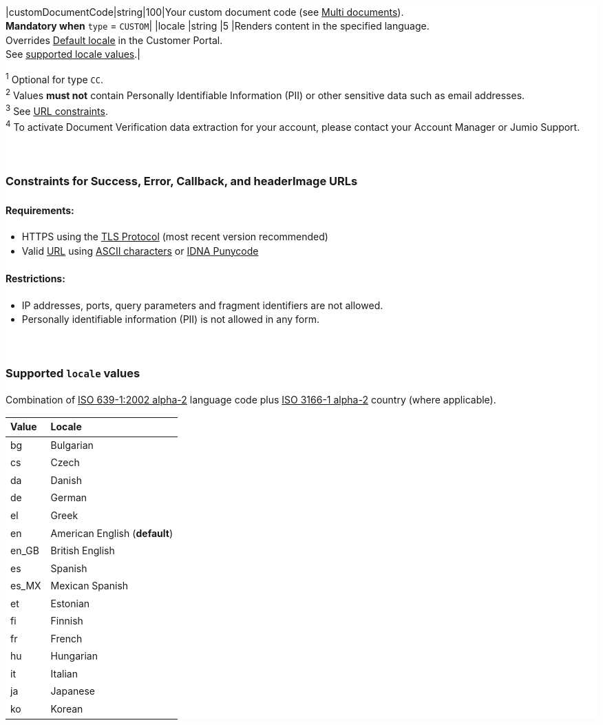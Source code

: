 |customDocumentCode|string|100|Your custom document code (see [Multi documents](/netverify/portal-settings.md#multi-documents)).<br>**Mandatory when** `type` = `CUSTOM`|
|locale                   |string |5          |Renders content in the specified language.<br>Overrides [Default locale](/netverify/portal-settings.md#default-locale) in the Customer Portal.<br>See [supported locale values](#supported-locale-values).|

<sup>1</sup> Optional for type `CC`.<br>
<sup>2</sup> Values **must not** contain Personally Identifiable Information (PII) or other sensitive data such as email addresses.<br>
<sup>3</sup> See [URL constraints](#constraints-for-success-error-callback-and-headerimage-urls).<br>
<sup>4</sup> To activate Document Verification data extraction for your account, please contact your Account Manager or Jumio Support.

<br>


### Constraints for Success, Error, Callback, and headerImage URLs
#### Requirements:

* HTTPS using the [TLS Protocol](https://tools.ietf.org/html/rfc5246) (most recent version recommended)
* Valid [URL](https://tools.ietf.org/html/rfc3986) using [ASCII characters](https://en.wikipedia.org/wiki/ASCII) or [IDNA Punycode](https://tools.ietf.org/html/rfc3492)

#### Restrictions:

* IP addresses, ports, query parameters and fragment identifiers are not allowed.
* Personally identifiable information (PII) is not allowed in any form.

<br>


### Supported `locale` values
Combination of [ISO 639-1:2002 alpha-2](https://en.wikipedia.org/wiki/ISO_639-1) language code plus [ISO 3166-1 alpha-2](https://en.wikipedia.org/wiki/ISO_3166-1_alpha-2) country (where applicable).

|Value  |Locale|
|:--------------|:--------------|
|bg|Bulgarian|
|cs|Czech|
|da|Danish|
|de|German|
|el|Greek|
|en|American English (**default**)|
|en_GB|British English|
|es|Spanish|
|es_MX|Mexican Spanish|
|et|Estonian|
|fi|Finnish|
|fr|French|
|hu|Hungarian|
|it|Italian|
|ja|Japanese|
|ko|Korean|